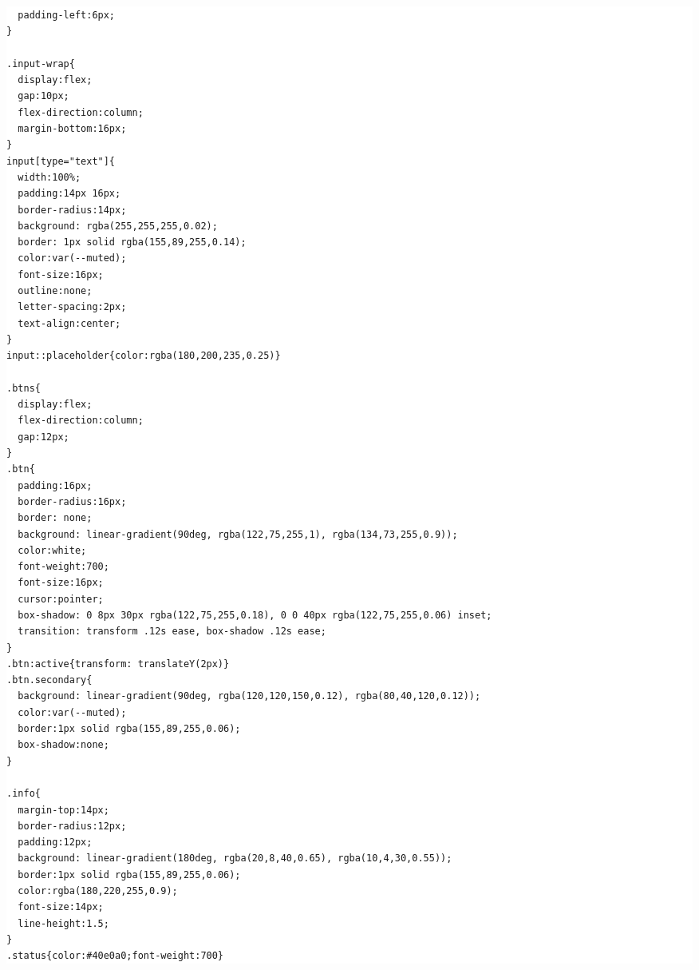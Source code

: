       padding-left:6px;
    }

    .input-wrap{
      display:flex;
      gap:10px;
      flex-direction:column;
      margin-bottom:16px;
    }
    input[type="text"]{
      width:100%;
      padding:14px 16px;
      border-radius:14px;
      background: rgba(255,255,255,0.02);
      border: 1px solid rgba(155,89,255,0.14);
      color:var(--muted);
      font-size:16px;
      outline:none;
      letter-spacing:2px;
      text-align:center;
    }
    input::placeholder{color:rgba(180,200,235,0.25)}

    .btns{
      display:flex;
      flex-direction:column;
      gap:12px;
    }
    .btn{
      padding:16px;
      border-radius:16px;
      border: none;
      background: linear-gradient(90deg, rgba(122,75,255,1), rgba(134,73,255,0.9));
      color:white;
      font-weight:700;
      font-size:16px;
      cursor:pointer;
      box-shadow: 0 8px 30px rgba(122,75,255,0.18), 0 0 40px rgba(122,75,255,0.06) inset;
      transition: transform .12s ease, box-shadow .12s ease;
    }
    .btn:active{transform: translateY(2px)}
    .btn.secondary{
      background: linear-gradient(90deg, rgba(120,120,150,0.12), rgba(80,40,120,0.12));
      color:var(--muted);
      border:1px solid rgba(155,89,255,0.06);
      box-shadow:none;
    }

    .info{
      margin-top:14px;
      border-radius:12px;
      padding:12px;
      background: linear-gradient(180deg, rgba(20,8,40,0.65), rgba(10,4,30,0.55));
      border:1px solid rgba(155,89,255,0.06);
      color:rgba(180,220,255,0.9);
      font-size:14px;
      line-height:1.5;
    }
    .status{color:#40e0a0;font-weight:700}
